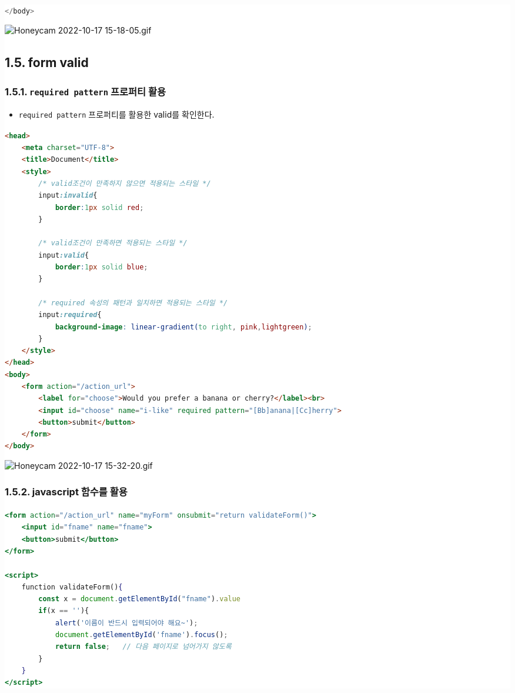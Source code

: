 ```jsx
</body>
```

![Honeycam 2022-10-17 15-18-05.gif](https://s3.us-west-2.amazonaws.com/secure.notion-static.com/a042e2f7-3a83-476a-8496-15a51a702d68/Honeycam_2022-10-17_15-18-05.gif?X-Amz-Algorithm=AWS4-HMAC-SHA256&X-Amz-Content-Sha256=UNSIGNED-PAYLOAD&X-Amz-Credential=AKIAT73L2G45EIPT3X45%2F20221017%2Fus-west-2%2Fs3%2Faws4_request&X-Amz-Date=20221017T140947Z&X-Amz-Expires=86400&X-Amz-Signature=14cb898cbcb57c8db398f90bd084a6330df25a192f62a3508607b58a6a112802&X-Amz-SignedHeaders=host&x-id=GetObject)

## 1.5. form valid

### 1.5.1. `required pattern` 프로퍼티 활용

- `required pattern` 프로퍼티를 활용한 valid를 확인한다.

```html
<head>
    <meta charset="UTF-8">
    <title>Document</title>
    <style>
        /* valid조건이 만족하지 않으면 적용되는 스타일 */
        input:invalid{
            border:1px solid red;
        }

        /* valid조건이 만족하면 적용되는 스타일 */
        input:valid{
            border:1px solid blue;
        }
        
        /* required 속성의 패턴과 일치하면 적용되는 스타일 */
        input:required{
            background-image: linear-gradient(to right, pink,lightgreen);
        }
    </style>
</head>
<body>
    <form action="/action_url">
        <label for="choose">Would you prefer a banana or cherry?</label><br>
        <input id="choose" name="i-like" required pattern="[Bb]anana|[Cc]herry">
        <button>submit</button>
    </form>
</body>
```

![Honeycam 2022-10-17 15-32-20.gif](https://s3.us-west-2.amazonaws.com/secure.notion-static.com/fcc26438-f867-4496-992d-87e5667123c0/Honeycam_2022-10-17_15-32-20.gif?X-Amz-Algorithm=AWS4-HMAC-SHA256&X-Amz-Content-Sha256=UNSIGNED-PAYLOAD&X-Amz-Credential=AKIAT73L2G45EIPT3X45%2F20221017%2Fus-west-2%2Fs3%2Faws4_request&X-Amz-Date=20221017T140948Z&X-Amz-Expires=86400&X-Amz-Signature=63f8a36712c3378b5f62fb39afc6a3b2fefe984b80e5f192eaf0c15d997a00d0&X-Amz-SignedHeaders=host&x-id=GetObject)

### 1.5.2. javascript 함수를 활용

```jsx
<form action="/action_url" name="myForm" onsubmit="return validateForm()">
    <input id="fname" name="fname">
    <button>submit</button>
</form>

<script>
    function validateForm(){
        const x = document.getElementById("fname").value
        if(x == ''){
            alert('이름이 반드시 입력되어야 해요~');
            document.getElementById('fname').focus();
            return false;   // 다음 페이지로 넘어가지 않도록
        }
    }
</script>
```

